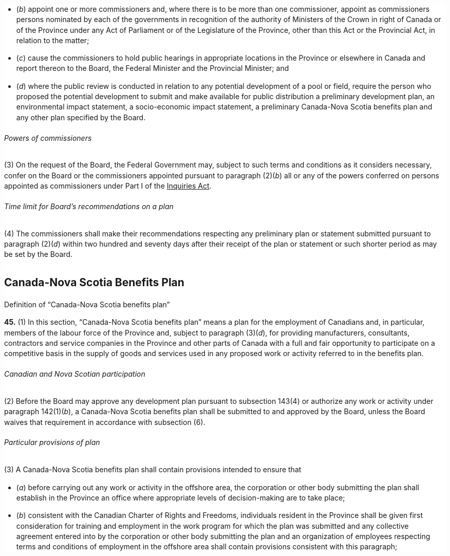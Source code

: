   * (_b_) appoint one or more commissioners and, where there is to be more than one commissioner, appoint as commissioners persons nominated by each of the governments in recognition of the authority of Ministers of the Crown in right of Canada or of the Province under any Act of Parliament or of the Legislature of the Province, other than this Act or the Provincial Act, in relation to the matter;

  * (_c_) cause the commissioners to hold public hearings in appropriate locations in the Province or elsewhere in Canada and report thereon to the Board, the Federal Minister and the Provincial Minister; and

  * (_d_) where the public review is conducted in relation to any potential development of a pool or field, require the person who proposed the potential development to submit and make available for public distribution a preliminary development plan, an environmental impact statement, a socio-economic impact statement, a preliminary Canada-Nova Scotia benefits plan and any other plan specified by the Board.

###### Powers of commissioners

(3) On the request of the Board, the Federal Government may, subject to such terms and conditions as it considers necessary, confer on the Board or the commissioners appointed pursuant to paragraph (2)(_b_) all or any of the powers conferred on persons appointed as commissioners under Part I of the [Inquiries Act](/canada/eng/acts/I/I-11.md).

###### Time limit for Board’s recommendations on a plan

(4) The commissioners shall make their recommendations respecting any preliminary plan or statement submitted pursuant to paragraph (2)(_d_) within two hundred and seventy days after their receipt of the plan or statement or such shorter period as may be set by the Board.

## Canada-Nova Scotia Benefits Plan

Definition of “Canada-Nova Scotia benefits plan”

**45.** (1) In this section, “Canada-Nova Scotia benefits plan” means a plan for the employment of Canadians and, in particular, members of the labour force of the Province and, subject to paragraph (3)(_d_), for providing manufacturers, consultants, contractors and service companies in the Province and other parts of Canada with a full and fair opportunity to participate on a competitive basis in the supply of goods and services used in any proposed work or activity referred to in the benefits plan.

###### Canadian and Nova Scotian participation

(2) Before the Board may approve any development plan pursuant to subsection 143(4) or authorize any work or activity under paragraph 142(1)(_b_), a Canada-Nova Scotia benefits plan shall be submitted to and approved by the Board, unless the Board waives that requirement in accordance with subsection (6).

###### Particular provisions of plan

(3) A Canada-Nova Scotia benefits plan shall contain provisions intended to ensure that

  * (_a_) before carrying out any work or activity in the offshore area, the corporation or other body submitting the plan shall establish in the Province an office where appropriate levels of decision-making are to take place;

  * (_b_) consistent with the Canadian Charter of Rights and Freedoms, individuals resident in the Province shall be given first consideration for training and employment in the work program for which the plan was submitted and any collective agreement entered into by the corporation or other body submitting the plan and an organization of employees respecting terms and conditions of employment in the offshore area shall contain provisions consistent with this paragraph;
